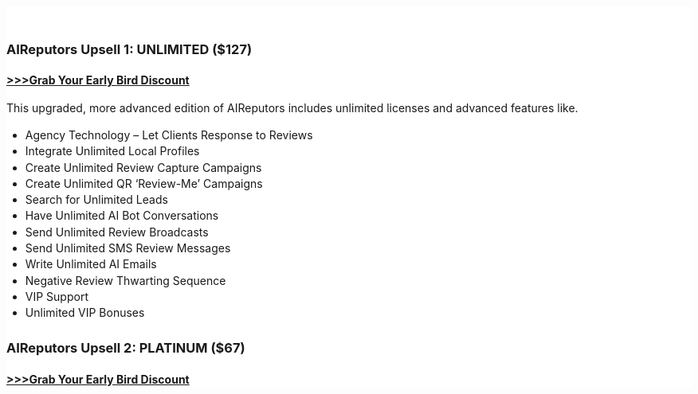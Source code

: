 <div data-w-id="91c02d3a-5b43-d067-d436-7dc0b653c155" data-wf-id="[&quot;91c02d3a-5b43-d067-d436-7dc0b653c155&quot;]" data-automation-id="dyn-item-post-body-input"><img src="https://cdn.prod.website-files.com/650d25b7d6ebe9d9032aa4e3/676788c4745f6cfaac92a0b7_Coupon-8.png" alt="" data-automation-id="dyn-item-post-body-input" data-wf-id="[&quot;25e14f76-03e9-929c-061a-c6da352f93c6&quot;]" data-w-id="25e14f76-03e9-929c-061a-c6da352f93c6" /></div>
</figure>
<h3 data-w-id="8bf0601a-ac0b-fb8f-c027-3c8505dc6e74" data-wf-id="[&quot;8bf0601a-ac0b-fb8f-c027-3c8505dc6e74&quot;]" data-automation-id="dyn-item-post-body-input"><strong data-w-id="7f7b983c-1dc4-d24b-88f5-9e83c24adce7" data-wf-id="[&quot;7f7b983c-1dc4-d24b-88f5-9e83c24adce7&quot;]" data-automation-id="dyn-item-post-body-input">AIReputors Upsell 1: UNLIMITED ($127)</strong></h3>
<p data-w-id="b2931d43-8c58-9b3e-c7d1-592fcba4a6fd" data-wf-id="[&quot;b2931d43-8c58-9b3e-c7d1-592fcba4a6fd&quot;]" data-automation-id="dyn-item-post-body-input"><a href="https://jvz8.com/c/672499/404314/?tid=LI" target="_blank" rel="noopener" data-w-id="4682c329-3bca-e8a3-a9f3-5f0c5a617237" data-wf-id="[&quot;4682c329-3bca-e8a3-a9f3-5f0c5a617237&quot;]" data-automation-id="dyn-item-post-body-input"><strong data-w-id="bb121e31-f6d3-7f03-3c6d-1f516e43f342" data-wf-id="[&quot;bb121e31-f6d3-7f03-3c6d-1f516e43f342&quot;]" data-automation-id="dyn-item-post-body-input">&gt;&gt;&gt;Grab Your Early Bird Discount</strong></a></p>
<p data-w-id="d5334381-187e-e028-2ce5-c1cf68272869" data-wf-id="[&quot;d5334381-187e-e028-2ce5-c1cf68272869&quot;]" data-automation-id="dyn-item-post-body-input">This upgraded, more advanced edition of AIReputors includes unlimited licenses and advanced features like.</p>
<ul role="list" data-w-id="51d8a8f8-fc52-6b37-d452-3f09453cfaef" data-wf-id="[&quot;51d8a8f8-fc52-6b37-d452-3f09453cfaef&quot;]" data-automation-id="dyn-item-post-body-input">
	<li data-w-id="67aec6d4-820b-bc70-9f46-bf9d5928a04d" data-wf-id="[&quot;67aec6d4-820b-bc70-9f46-bf9d5928a04d&quot;]" data-automation-id="dyn-item-post-body-input">Agency Technology – Let Clients Response to Reviews</li>
	<li data-w-id="aba64247-4db0-0147-e1ba-09c107aa5c47" data-wf-id="[&quot;aba64247-4db0-0147-e1ba-09c107aa5c47&quot;]" data-automation-id="dyn-item-post-body-input">Integrate Unlimited Local Profiles</li>
	<li data-w-id="c1ba3b94-1385-c9a0-c1ce-d270af481b9c" data-wf-id="[&quot;c1ba3b94-1385-c9a0-c1ce-d270af481b9c&quot;]" data-automation-id="dyn-item-post-body-input">Create Unlimited Review Capture Campaigns</li>
	<li data-w-id="56b697d3-3ecd-6517-573d-4d5dac176576" data-wf-id="[&quot;56b697d3-3ecd-6517-573d-4d5dac176576&quot;]" data-automation-id="dyn-item-post-body-input">Create Unlimited QR ‘Review-Me’ Campaigns</li>
	<li data-w-id="9859bd76-3406-9b1b-3ece-bd957c9abbbb" data-wf-id="[&quot;9859bd76-3406-9b1b-3ece-bd957c9abbbb&quot;]" data-automation-id="dyn-item-post-body-input">Search for Unlimited Leads</li>
	<li data-w-id="0b65edd2-6a03-b4a5-1043-4b5aa67e1336" data-wf-id="[&quot;0b65edd2-6a03-b4a5-1043-4b5aa67e1336&quot;]" data-automation-id="dyn-item-post-body-input">Have Unlimited AI Bot Conversations</li>
	<li data-w-id="281fb6e1-ef75-f0e8-92cd-04b2ae4d6bf8" data-wf-id="[&quot;281fb6e1-ef75-f0e8-92cd-04b2ae4d6bf8&quot;]" data-automation-id="dyn-item-post-body-input">Send Unlimited Review Broadcasts</li>
	<li data-w-id="db28b70c-67f1-57b9-cef6-1873ce73d2e9" data-wf-id="[&quot;db28b70c-67f1-57b9-cef6-1873ce73d2e9&quot;]" data-automation-id="dyn-item-post-body-input">Send Unlimited SMS Review Messages</li>
	<li data-w-id="0b5700fa-b1ea-ce60-f61c-c8feabfb3a88" data-wf-id="[&quot;0b5700fa-b1ea-ce60-f61c-c8feabfb3a88&quot;]" data-automation-id="dyn-item-post-body-input">Write Unlimited AI Emails</li>
	<li data-w-id="c0cb7fa0-6f09-8a43-9142-793c9e054cb5" data-wf-id="[&quot;c0cb7fa0-6f09-8a43-9142-793c9e054cb5&quot;]" data-automation-id="dyn-item-post-body-input">Negative Review Thwarting Sequence</li>
	<li data-w-id="6ecd3d57-11fc-1713-9390-972cc68dbb4f" data-wf-id="[&quot;6ecd3d57-11fc-1713-9390-972cc68dbb4f&quot;]" data-automation-id="dyn-item-post-body-input">VIP Support</li>
	<li data-w-id="a46e5f7f-b00f-1354-f5e7-58a7185631a7" data-wf-id="[&quot;a46e5f7f-b00f-1354-f5e7-58a7185631a7&quot;]" data-automation-id="dyn-item-post-body-input">Unlimited VIP Bonuses</li>
</ul>
<h3 data-w-id="714a362a-fdae-b4f1-83b6-d6043ba10129" data-wf-id="[&quot;714a362a-fdae-b4f1-83b6-d6043ba10129&quot;]" data-automation-id="dyn-item-post-body-input"><strong data-w-id="a7c58d5b-c9ad-de7e-1b96-f4d18e82703a" data-wf-id="[&quot;a7c58d5b-c9ad-de7e-1b96-f4d18e82703a&quot;]" data-automation-id="dyn-item-post-body-input">AIReputors Upsell 2: PLATINUM ($67)</strong></h3>
<p data-w-id="b8d458f6-8e2e-9d0a-65f1-41fda929cdbe" data-wf-id="[&quot;b8d458f6-8e2e-9d0a-65f1-41fda929cdbe&quot;]" data-automation-id="dyn-item-post-body-input"><a href="https://jvz3.com/c/672499/404316/?tid=LI" target="_blank" rel="noopener" data-w-id="3bb4fcc6-3e46-6522-0e99-346a048964f4" data-wf-id="[&quot;3bb4fcc6-3e46-6522-0e99-346a048964f4&quot;]" data-automation-id="dyn-item-post-body-input"><strong data-w-id="79f4d0f1-1082-d357-aac8-41dc8914957d" data-wf-id="[&quot;79f4d0f1-1082-d357-aac8-41dc8914957d&quot;]" data-automation-id="dyn-item-post-body-input">&gt;&gt;&gt;Grab Your Early Bird Discount</strong></a></p>
